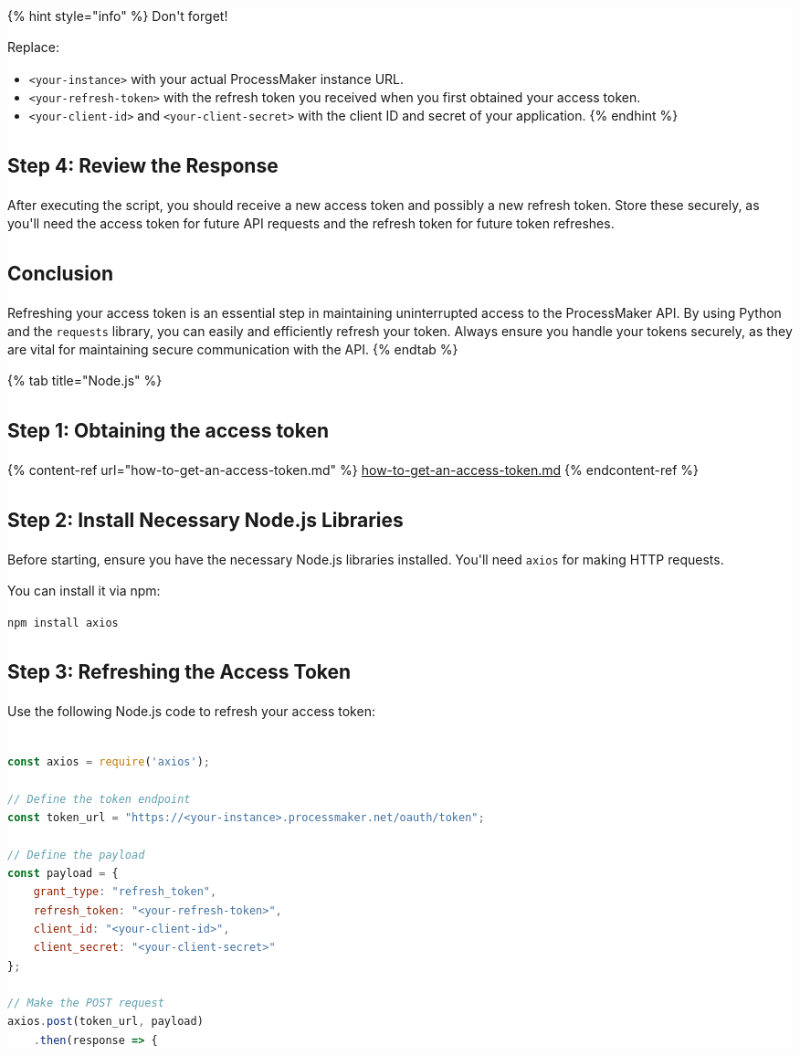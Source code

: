 {% hint style="info" %}
Don't forget!

Replace:

* `<your-instance>` with your actual ProcessMaker instance URL.
* `<your-refresh-token>` with the refresh token you received when you first obtained your access token.
* `<your-client-id>` and `<your-client-secret>` with the client ID and secret of your application.
{% endhint %}

## Step 4: Review the Response

After executing the script, you should receive a new access token and possibly a new refresh token. Store these securely, as you'll need the access token for future API requests and the refresh token for future token refreshes.

## Conclusion

Refreshing your access token is an essential step in maintaining uninterrupted access to the ProcessMaker API. By using Python and the `requests` library, you can easily and efficiently refresh your token. Always ensure you handle your tokens securely, as they are vital for maintaining secure communication with the API.
{% endtab %}

{% tab title="Node.js" %}
## Step 1: Obtaining the access token

{% content-ref url="how-to-get-an-access-token.md" %}
[how-to-get-an-access-token.md](how-to-get-an-access-token.md)
{% endcontent-ref %}

## Step 2: Install Necessary Node.js Libraries

Before starting, ensure you have the necessary Node.js libraries installed. You'll need `axios` for making HTTP requests.

You can install it via npm:

```
npm install axios
```

## Step 3: Refreshing the Access Token

Use the following Node.js code to refresh your access token:

```javascript

const axios = require('axios');

// Define the token endpoint
const token_url = "https://<your-instance>.processmaker.net/oauth/token";

// Define the payload
const payload = {
    grant_type: "refresh_token",
    refresh_token: "<your-refresh-token>",
    client_id: "<your-client-id>",
    client_secret: "<your-client-secret>"
};

// Make the POST request
axios.post(token_url, payload)
    .then(response => {
```